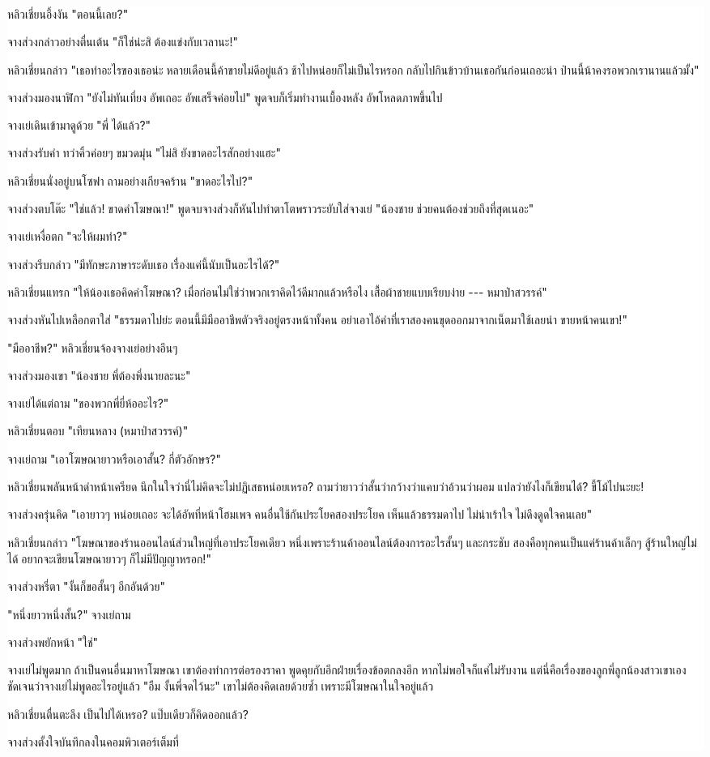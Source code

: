 หลิวเชี่ยนอึ้งงัน "ตอนนี้เลย?"

จางส่วงกล่าวอย่างตื่นเต้น "ก็ใช่น่ะสิ ต้องแข่งกับเวลานะ!"

หลิวเชี่ยนกล่าว "เธอทำอะไรของเธอน่ะ หลายเดือนนี้ค้าขายไม่ดีอยู่แล้ว ช้าไปหน่อยก็ไม่เป็นไรหรอก กลับไปกินข้าวบ้านเธอกันก่อนเถอะน่า ป่านนี้น้าคงรอพวกเรานานแล้วมั้ง"

จางส่วงมองนาฬิกา "ยังไม่ทันเที่ยง อัพเถอะ อัพเสร็จค่อยไป" พูดจบก็เริ่มทำงานเบื้องหลัง อัพโหลดภาพขึ้นไป

จางเย่เดินเข้ามาดูด้วย "พี่ ได้แล้ว?"

จางส่วงรับคำ ทว่าคิ้วค่อยๆ ขมวดมุ่น "ไม่สิ ยังขาดอะไรสักอย่างแฮะ"

หลิวเชี่ยนนั่งอยู่บนโซฟา ถามอย่างเกียจคร้าน "ขาดอะไรไป?"

จางส่วงตบโต๊ะ "ใช่แล้ว! ขาดคำโฆษณา!" พูดจบจางส่วงก็หันไปทำตาโตพราวระยับใส่จางเย่ "น้องชาย ช่วยคนต้องช่วยถึงที่สุดเนอะ"

จางเย่เหงื่อตก "จะให้ผมทำ?"

จางส่วงรีบกล่าว "มีทักษะภาษาระดับเธอ เรื่องแค่นี้นับเป็นอะไรได้?"

หลิวเชี่ยนแทรก "ให้น้องเธอคิดคำโฆษณา? เมื่อก่อนไม่ใช่ว่าพวกเราคิดไว้ดีมากแล้วหรือไง เสื้อผ้าชายแบบเรียบง่าย --- หมาป่าสวรรค์"

จางส่วงหันไปเหลือกตาใส่ "ธรรมดาไปย่ะ ตอนนี้มีมืออาชีพตัวจริงอยู่ตรงหน้าทั้งคน อย่าเอาไอ้คำที่เราสองคนขุดออกมาจากเน็ตมาใช้เลยน่า ขายหน้าคนเขา!"

"มืออาชีพ?" หลิวเชี่ยนจ้องจางเย่อย่างอึนๆ

จางส่วงมองเขา "น้องชาย พี่ต้องพึ่งนายละนะ"

จางเย่ได้แต่ถาม "ของพวกพี่ยี่ห้ออะไร?"

หลิวเชี่ยนตอบ "เทียนหลาง (หมาป่าสวรรค์)"

จางเย่ถาม "เอาโฆษณายาวหรือเอาสั้น? กี่ตัวอักษร?"

หลิวเชี่ยนพลันหน้าดำหน้าเครียด นึกในใจว่านี่ไม่คิดจะไม่ปฏิเสธหน่อยเหรอ? ถามว่ายาวว่าสั้นว่ากว้างว่าแคบว่าอ้วนว่าผอม แปลว่ายังไงก็เขียนได้? ขี้โม้ไปนะยะ!

จางส่วงครุ่นคิด "เอายาวๆ หน่อยเถอะ จะได้อัพที่หน้าโฮมเพจ คนอื่นใช้กันประโยคสองประโยค เห็นแล้วธรรมดาไป ไม่น่าเร้าใจ ไม่ดึงดูดใจคนเลย"

หลิวเชี่ยนกล่าว "โฆษณาของร้านออนไลน์ส่วนใหญ่ที่เอาประโยคเดียว หนึ่งเพราะร้านค้าออนไลน์ต้องการอะไรสั้นๆ และกระชับ สองคือทุกคนเป็นแค่ร้านค้าเล็กๆ สู้ร้านใหญ่ไม่ได้ อยากจะเขียนโฆษณายาวๆ ก็ไม่มีปัญญาหรอก!"

จางส่วงหรี่ตา "งั้นก็ขอสั้นๆ อีกอันด้วย"

"หนึ่งยาวหนึ่งสั้น?" จางเย่ถาม

จางส่วงพยักหน้า "ใช่"

จางเย่ไม่พูดมาก ถ้าเป็นคนอื่นมาหาโฆษณา เขาต้องทำการต่อรองราคา พูดคุยกับอีกฝ่ายเรื่องข้อตกลงอีก หากไม่พอใจก็แค่ไม่รับงาน แต่นี่คือเรื่องของลูกพี่ลูกน้องสาวเขาเอง ชัดเจนว่าจางเย่ไม่พูดอะไรอยู่แล้ว "อืม งั้นพี่จดไว้นะ" เขาไม่ต้องคิดเลยด้วยซ้ำ เพราะมีโฆษณาในใจอยู่แล้ว

หลิวเชี่ยนตื่นตะลึง เป็นไปได้เหรอ? แป๊บเดียวก็คิดออกแล้ว?

จางส่วงตั้งใจบันทึกลงในคอมพิวเตอร์เต็มที่
